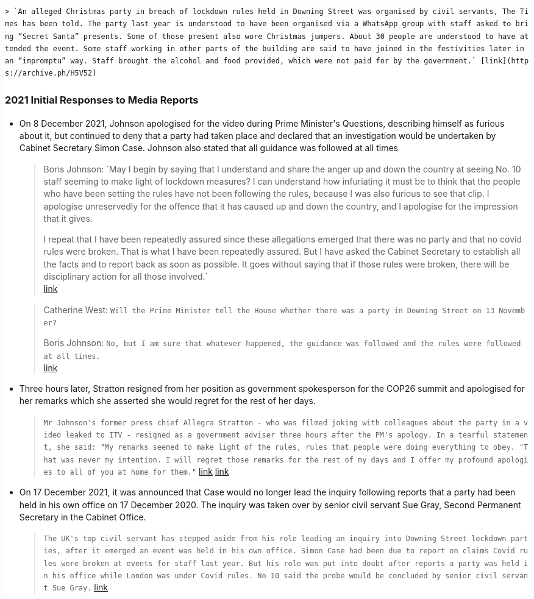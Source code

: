     > `An alleged Christmas party in breach of lockdown rules held in Downing Street was organised by civil servants, The Times has been told. The party last year is understood to have been organised via a WhatsApp group with staff asked to bring “Secret Santa” presents. Some of those present also wore Christmas jumpers. About 30 people are understood to have attended the event. Some staff working in other parts of the building are said to have joined in the festivities later in an “impromptu” way. Staff brought the alcohol and food provided, which were not paid for by the government.` [link](https://archive.ph/H5V52)
    
### 2021 Initial Responses to Media Reports
- On 8 December 2021, Johnson apologised for the video during Prime Minister's Questions, describing himself as furious about it, but continued to deny that a party had taken place and declared that an investigation would be undertaken by Cabinet Secretary Simon Case. Johnson also stated that all guidance was followed at all times
    
    > Boris Johnson: `May I begin by saying that I understand and share the anger up and down the country at seeing No. 10 staff seeming to make light of lockdown measures? I can understand how infuriating it must be to think that the people who have been setting the rules have not been following the rules, because I was also furious to see that clip. I apologise unreservedly for the offence that it has caused up and down the country, and I apologise for the impression that it gives.  
    >   
    > I repeat that I have been repeatedly assured since these allegations emerged that there was no party and that no covid rules were broken. That is what I have been repeatedly assured. But I have asked the Cabinet Secretary to establish all the facts and to report back as soon as possible. It goes without saying that if those rules were broken, there will be disciplinary action for all those involved.`  
    > [link](https://hansard.parliament.uk/Commons/2021-12-08/debates/8C144708-8852-4BEC-AAC7-CCECB8A66D70/PrimeMinister\#contribution-31179ABA-6AD2-4698-88CA-1817AB77E677)
    
    > Catherine West: `Will the Prime Minister tell the House whether there was a party in Downing Street on 13 November?`  
    >   
    > Boris Johnson: `No, but I am sure that whatever happened, the guidance was followed and the rules were followed at all times.`  
    > [link](https://hansard.parliament.uk/Commons/2021-12-08/debates/45C3B261-14F7-4DDC-A7D8-EB8A76097CFB/Engagements\#contribution-0B32A8C2-7656-483C-8CF2-58452DABBB1F)
    
- Three hours later, Stratton resigned from her position as government spokesperson for the COP26 summit and apologised for her remarks which she asserted she would regret for the rest of her days.
    
    > `Mr Johnson's former press chief Allegra Stratton - who was filmed joking with colleagues about the party in a video leaked to ITV - resigned as a government adviser three hours after the PM's apology. In a tearful statement, she said: "My remarks seemed to make light of the rules, rules that people were doing everything to obey. "That was never my intention. I will regret those remarks for the rest of my days and I offer my profound apologies to all of you at home for them."` [link](https://www.bbc.co.uk/news/uk-politics-59580640) [link](https://www.bbc.co.uk/news/uk-politics-59584736)
    
- On 17 December 2021, it was announced that Case would no longer lead the inquiry following reports that a party had been held in his own office on 17 December 2020. The inquiry was taken over by senior civil servant Sue Gray, Second Permanent Secretary in the Cabinet Office.
    
    > `The UK's top civil servant has stepped aside from his role leading an inquiry into Downing Street lockdown parties, after it emerged an event was held in his own office. Simon Case had been due to report on claims Covid rules were broken at events for staff last year. But his role was put into doubt after reports a party was held in his office while London was under Covid rules. No 10 said the probe would be concluded by senior civil servant Sue Gray.` [link](https://www.bbc.co.uk/news/uk-politics-59701369)
    